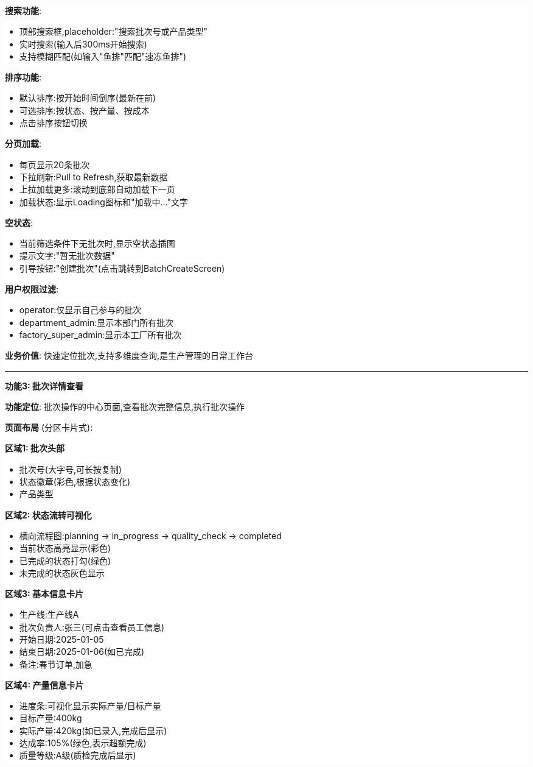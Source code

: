 **搜索功能**:
- 顶部搜索框,placeholder:"搜索批次号或产品类型"
- 实时搜索(输入后300ms开始搜索)
- 支持模糊匹配(如输入"鱼排"匹配"速冻鱼排")

**排序功能**:
- 默认排序:按开始时间倒序(最新在前)
- 可选排序:按状态、按产量、按成本
- 点击排序按钮切换

**分页加载**:
- 每页显示20条批次
- 下拉刷新:Pull to Refresh,获取最新数据
- 上拉加载更多:滚动到底部自动加载下一页
- 加载状态:显示Loading图标和"加载中..."文字

**空状态**:
- 当前筛选条件下无批次时,显示空状态插图
- 提示文字:"暂无批次数据"
- 引导按钮:"创建批次"(点击跳转到BatchCreateScreen)

**用户权限过滤**:
- operator:仅显示自己参与的批次
- department_admin:显示本部门所有批次
- factory_super_admin:显示本工厂所有批次

**业务价值**: 快速定位批次,支持多维度查询,是生产管理的日常工作台

---

**功能3: 批次详情查看**

**功能定位**: 批次操作的中心页面,查看批次完整信息,执行批次操作

**页面布局** (分区卡片式):

**区域1: 批次头部**
- 批次号(大字号,可长按复制)
- 状态徽章(彩色,根据状态变化)
- 产品类型

**区域2: 状态流转可视化**
- 横向流程图:planning → in_progress → quality_check → completed
- 当前状态高亮显示(彩色)
- 已完成的状态打勾(绿色)
- 未完成的状态灰色显示

**区域3: 基本信息卡片**
- 生产线:生产线A
- 批次负责人:张三(可点击查看员工信息)
- 开始日期:2025-01-05
- 结束日期:2025-01-06(如已完成)
- 备注:春节订单,加急

**区域4: 产量信息卡片**
- 进度条:可视化显示实际产量/目标产量
- 目标产量:400kg
- 实际产量:420kg(如已录入,完成后显示)
- 达成率:105%(绿色,表示超额完成)
- 质量等级:A级(质检完成后显示)
